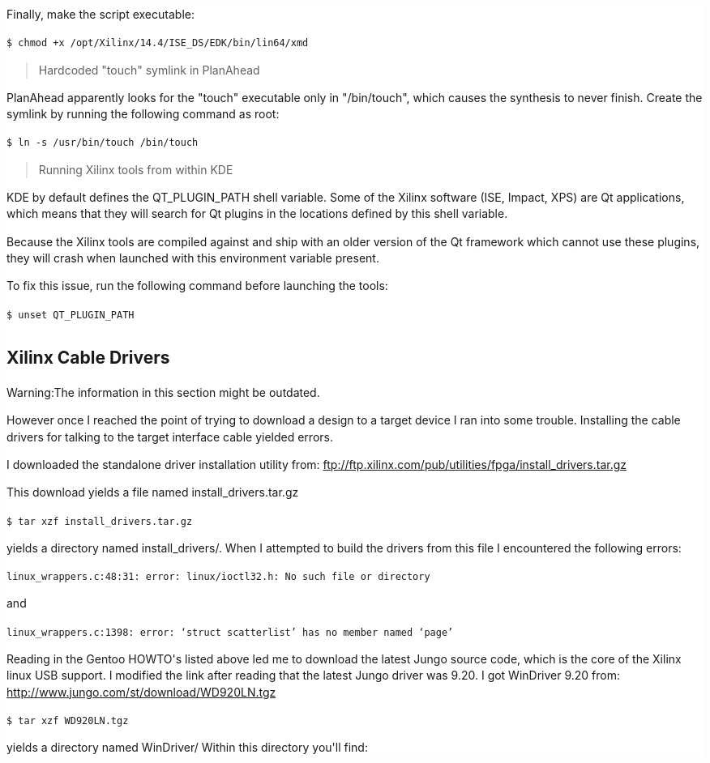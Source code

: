 Finally, make the script executable:

    $ chmod +x /opt/Xilinx/14.4/ISE_DS/EDK/bin/lin64/xmd

> Hardcoded "touch" symlink in PlanAhead

PlanAhead apparently looks for the "touch" executable only in
"/bin/touch", which causes the synthesis to never finish. Create the
symlink by running the following command as root:

    $ ln -s /usr/bin/touch /bin/touch

> Running Xilinx tools from within KDE

KDE by default defines the QT_PLUGIN_PATH shell variable. Some of the
Xilinx software (ISE, Impact, XPS) are Qt applications, which means that
they will search for Qt plugins in the locations defined by this shell
variable.

Because the Xilinx tools are compiled against and ship with an older
version of the Qt framework which cannot use these plugins, they will
crash when launched with this environment variable present.

To fix this issue, run the following command before launching the tools:

    $ unset QT_PLUGIN_PATH

Xilinx Cable Drivers
--------------------

Warning:The information in this section might be outdated.

However once I reached the point of trying to download a design to a
target device I ran into some trouble. Installing the cable drivers for
talking to the target interface cable yielded errors.

I downloaded the standalone driver installation utility from:
ftp://ftp.xilinx.com/pub/utilities/fpga/install_drivers.tar.gz

This download yields a file named install_drivers.tar.gz

    $ tar xzf install_drivers.tar.gz

yields a directory named install_drivers/. When I attempted to build the
drivers from this file I encountered the following errors:

    linux_wrappers.c:48:31: error: linux/ioctl32.h: No such file or directory

and

    linux_wrappers.c:1398: error: ‘struct scatterlist’ has no member named ‘page’

Reading in the Gentoo HOWTO's listed above led me to download the latest
Jungo source code, which is the core of the Xilinx linux USB support. I
modified the link after reading that the latest Jungo driver was 9.20. I
got WinDriver 9.20 from: http://www.jungo.com/st/download/WD920LN.tgz

    $ tar xzf WD920LN.tgz

yields a directory named WinDriver/ Within this directory you'll find:
